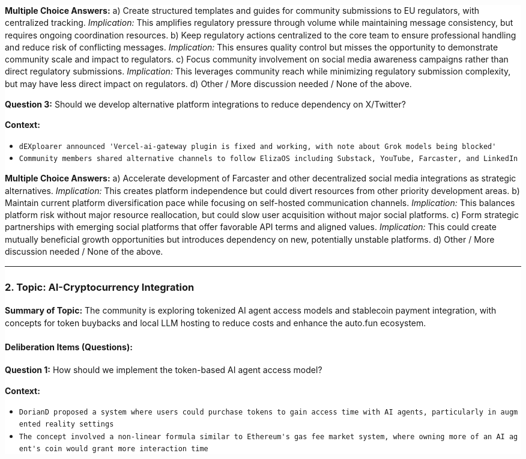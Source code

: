   **Multiple Choice Answers:**
    a) Create structured templates and guides for community submissions to EU regulators, with centralized tracking.
        *Implication:* This amplifies regulatory pressure through volume while maintaining message consistency, but requires ongoing coordination resources.
    b) Keep regulatory actions centralized to the core team to ensure professional handling and reduce risk of conflicting messages.
        *Implication:* This ensures quality control but misses the opportunity to demonstrate community scale and impact to regulators.
    c) Focus community involvement on social media awareness campaigns rather than direct regulatory submissions.
        *Implication:* This leverages community reach while minimizing regulatory submission complexity, but may have less direct impact on regulators.
    d) Other / More discussion needed / None of the above.

**Question 3:** Should we develop alternative platform integrations to reduce dependency on X/Twitter?

  **Context:**
  - `dEXploarer announced 'Vercel-ai-gateway plugin is fixed and working, with note about Grok models being blocked'`
  - `Community members shared alternative channels to follow ElizaOS including Substack, YouTube, Farcaster, and LinkedIn`

  **Multiple Choice Answers:**
    a) Accelerate development of Farcaster and other decentralized social media integrations as strategic alternatives.
        *Implication:* This creates platform independence but could divert resources from other priority development areas.
    b) Maintain current platform diversification pace while focusing on self-hosted communication channels.
        *Implication:* This balances platform risk without major resource reallocation, but could slow user acquisition without major social platforms.
    c) Form strategic partnerships with emerging social platforms that offer favorable API terms and aligned values.
        *Implication:* This could create mutually beneficial growth opportunities but introduces dependency on new, potentially unstable platforms.
    d) Other / More discussion needed / None of the above.

---


### 2. Topic: AI-Cryptocurrency Integration

**Summary of Topic:** The community is exploring tokenized AI agent access models and stablecoin payment integration, with concepts for token buybacks and local LLM hosting to reduce costs and enhance the auto.fun ecosystem.

#### Deliberation Items (Questions):

**Question 1:** How should we implement the token-based AI agent access model?

  **Context:**
  - `DorianD proposed a system where users could purchase tokens to gain access time with AI agents, particularly in augmented reality settings`
  - `The concept involved a non-linear formula similar to Ethereum's gas fee market system, where owning more of an AI agent's coin would grant more interaction time`
